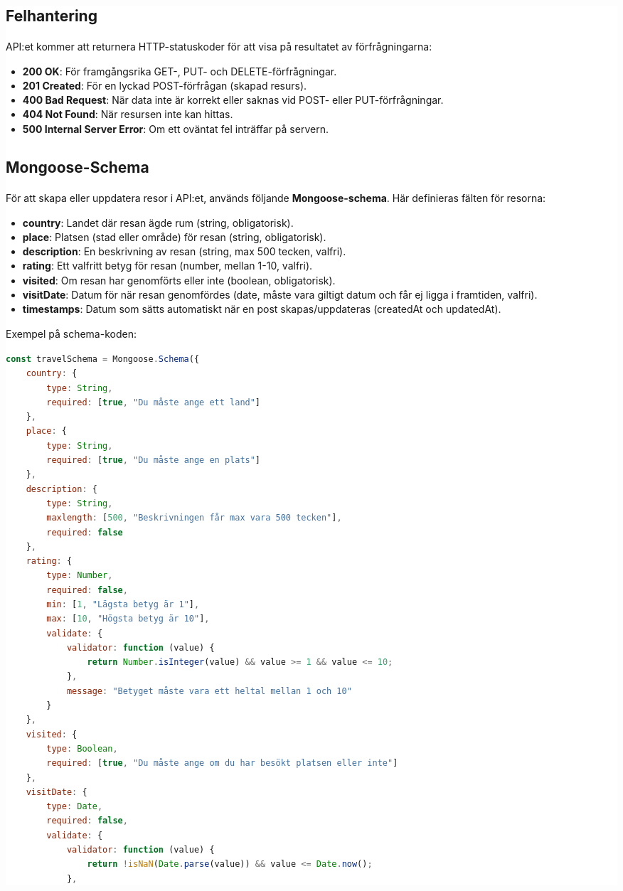 ## Felhantering

API:et kommer att returnera HTTP-statuskoder för att visa på resultatet av förfrågningarna:

- **200 OK**: För framgångsrika GET-, PUT- och DELETE-förfrågningar.
- **201 Created**: För en lyckad POST-förfrågan (skapad resurs).
- **400 Bad Request**: När data inte är korrekt eller saknas vid POST- eller PUT-förfrågningar.
- **404 Not Found**: När resursen inte kan hittas.
- **500 Internal Server Error**: Om ett oväntat fel inträffar på servern.

## Mongoose-Schema

För att skapa eller uppdatera resor i API:et, används följande **Mongoose-schema**. Här definieras fälten för resorna:

- **country**: Landet där resan ägde rum (string, obligatorisk).
- **place**: Platsen (stad eller område) för resan (string, obligatorisk).
- **description**: En beskrivning av resan (string, max 500 tecken, valfri).
- **rating**: Ett valfritt betyg för resan (number, mellan 1-10, valfri).
- **visited**: Om resan har genomförts eller inte (boolean, obligatorisk).
- **visitDate**: Datum för när resan genomfördes (date, måste vara giltigt datum och får ej ligga i framtiden, valfri).
- **timestamps**: Datum som sätts automatiskt när en post skapas/uppdateras (createdAt och updatedAt).

Exempel på schema-koden:

```javascript
const travelSchema = Mongoose.Schema({
    country: {
        type: String,
        required: [true, "Du måste ange ett land"]
    },
    place: {
        type: String,
        required: [true, "Du måste ange en plats"]
    },
    description: {
        type: String,
        maxlength: [500, "Beskrivningen får max vara 500 tecken"],
        required: false
    },
    rating: {
        type: Number,
        required: false,
        min: [1, "Lägsta betyg är 1"],
        max: [10, "Högsta betyg är 10"],
        validate: {
            validator: function (value) {
                return Number.isInteger(value) && value >= 1 && value <= 10;
            },
            message: "Betyget måste vara ett heltal mellan 1 och 10"
        }
    },
    visited: {
        type: Boolean,
        required: [true, "Du måste ange om du har besökt platsen eller inte"]
    },
    visitDate: {
        type: Date,
        required: false,
        validate: {
            validator: function (value) {
                return !isNaN(Date.parse(value)) && value <= Date.now();
            },
```